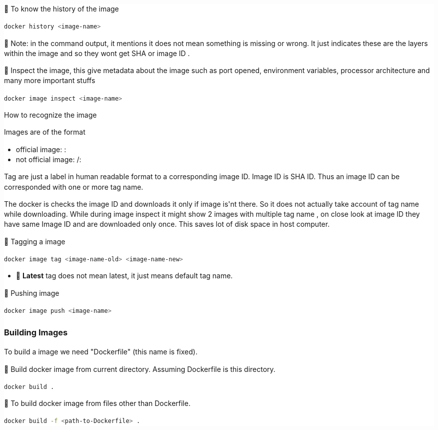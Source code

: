 :octopus: To know the history of the image

```bash
docker history <image-name>
```

:bell: Note: in the command output, it mentions <missing> it does not mean something is missing or wrong. It just indicates these are the layers within the image and so they wont get SHA or image ID .

:octopus: Inspect the image, this give metadata about the image such as port opened, environment variables, processor architecture and many more important stuffs

```bash
docker image inspect <image-name>
```

How to recognize the image

Images are of the format

- official image:   <repo-name>:<tag-name>
- not official image: <user-name>/<repo-name>:<tag-name>

Tag are just a label in human readable format to a corresponding image ID. Image ID is SHA ID. Thus an image ID can be corresponded with one or more tag name.

The docker is checks the image ID and downloads it only if image is'nt there.  So it does not actually take account of tag name while downloading. While during image inspect it might show 2 images with multiple tag name , on close look at image ID they have same Image ID and are downloaded only once. This saves lot of disk space in host computer. 

:octopus: Tagging a image

```bash
docker image tag <image-name-old> <image-name-new>
```

- :bell: **Latest** tag does not mean latest, it just means default tag name.

:octopus: Pushing image

```bash
docker image push <image-name>
```

### Building Images

To build a image we need "Dockerfile" (this name is fixed). 

:octopus: Build docker image from current directory. Assuming Dockerfile is this directory.

```bash
docker build .
```

:octopus: To build docker image from files other than Dockerfile.

```bash
docker build -f <path-to-Dockerfile> .
```
